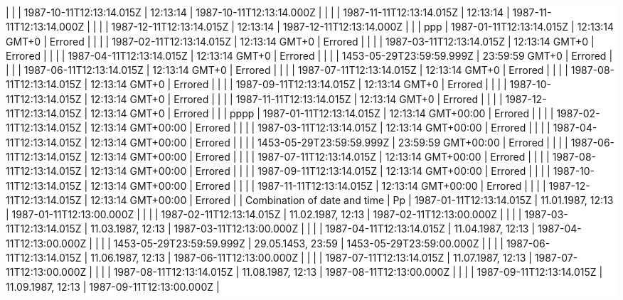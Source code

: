 |                                      |              | 1987-10-11T12:13:14.015Z | 12:13:14                                            | 1987-10-11T12:13:14.000Z |
|                                      |              | 1987-11-11T12:13:14.015Z | 12:13:14                                            | 1987-11-11T12:13:14.000Z |
|                                      |              | 1987-12-11T12:13:14.015Z | 12:13:14                                            | 1987-12-11T12:13:14.000Z |
|                                      | ppp          | 1987-01-11T12:13:14.015Z | 12:13:14 GMT+0                                      | Errored                  |
|                                      |              | 1987-02-11T12:13:14.015Z | 12:13:14 GMT+0                                      | Errored                  |
|                                      |              | 1987-03-11T12:13:14.015Z | 12:13:14 GMT+0                                      | Errored                  |
|                                      |              | 1987-04-11T12:13:14.015Z | 12:13:14 GMT+0                                      | Errored                  |
|                                      |              | 1453-05-29T23:59:59.999Z | 23:59:59 GMT+0                                      | Errored                  |
|                                      |              | 1987-06-11T12:13:14.015Z | 12:13:14 GMT+0                                      | Errored                  |
|                                      |              | 1987-07-11T12:13:14.015Z | 12:13:14 GMT+0                                      | Errored                  |
|                                      |              | 1987-08-11T12:13:14.015Z | 12:13:14 GMT+0                                      | Errored                  |
|                                      |              | 1987-09-11T12:13:14.015Z | 12:13:14 GMT+0                                      | Errored                  |
|                                      |              | 1987-10-11T12:13:14.015Z | 12:13:14 GMT+0                                      | Errored                  |
|                                      |              | 1987-11-11T12:13:14.015Z | 12:13:14 GMT+0                                      | Errored                  |
|                                      |              | 1987-12-11T12:13:14.015Z | 12:13:14 GMT+0                                      | Errored                  |
|                                      | pppp         | 1987-01-11T12:13:14.015Z | 12:13:14 GMT+00:00                                  | Errored                  |
|                                      |              | 1987-02-11T12:13:14.015Z | 12:13:14 GMT+00:00                                  | Errored                  |
|                                      |              | 1987-03-11T12:13:14.015Z | 12:13:14 GMT+00:00                                  | Errored                  |
|                                      |              | 1987-04-11T12:13:14.015Z | 12:13:14 GMT+00:00                                  | Errored                  |
|                                      |              | 1453-05-29T23:59:59.999Z | 23:59:59 GMT+00:00                                  | Errored                  |
|                                      |              | 1987-06-11T12:13:14.015Z | 12:13:14 GMT+00:00                                  | Errored                  |
|                                      |              | 1987-07-11T12:13:14.015Z | 12:13:14 GMT+00:00                                  | Errored                  |
|                                      |              | 1987-08-11T12:13:14.015Z | 12:13:14 GMT+00:00                                  | Errored                  |
|                                      |              | 1987-09-11T12:13:14.015Z | 12:13:14 GMT+00:00                                  | Errored                  |
|                                      |              | 1987-10-11T12:13:14.015Z | 12:13:14 GMT+00:00                                  | Errored                  |
|                                      |              | 1987-11-11T12:13:14.015Z | 12:13:14 GMT+00:00                                  | Errored                  |
|                                      |              | 1987-12-11T12:13:14.015Z | 12:13:14 GMT+00:00                                  | Errored                  |
| Combination of date and time         | Pp           | 1987-01-11T12:13:14.015Z | 11.01.1987, 12:13                                   | 1987-01-11T12:13:00.000Z |
|                                      |              | 1987-02-11T12:13:14.015Z | 11.02.1987, 12:13                                   | 1987-02-11T12:13:00.000Z |
|                                      |              | 1987-03-11T12:13:14.015Z | 11.03.1987, 12:13                                   | 1987-03-11T12:13:00.000Z |
|                                      |              | 1987-04-11T12:13:14.015Z | 11.04.1987, 12:13                                   | 1987-04-11T12:13:00.000Z |
|                                      |              | 1453-05-29T23:59:59.999Z | 29.05.1453, 23:59                                   | 1453-05-29T23:59:00.000Z |
|                                      |              | 1987-06-11T12:13:14.015Z | 11.06.1987, 12:13                                   | 1987-06-11T12:13:00.000Z |
|                                      |              | 1987-07-11T12:13:14.015Z | 11.07.1987, 12:13                                   | 1987-07-11T12:13:00.000Z |
|                                      |              | 1987-08-11T12:13:14.015Z | 11.08.1987, 12:13                                   | 1987-08-11T12:13:00.000Z |
|                                      |              | 1987-09-11T12:13:14.015Z | 11.09.1987, 12:13                                   | 1987-09-11T12:13:00.000Z |
